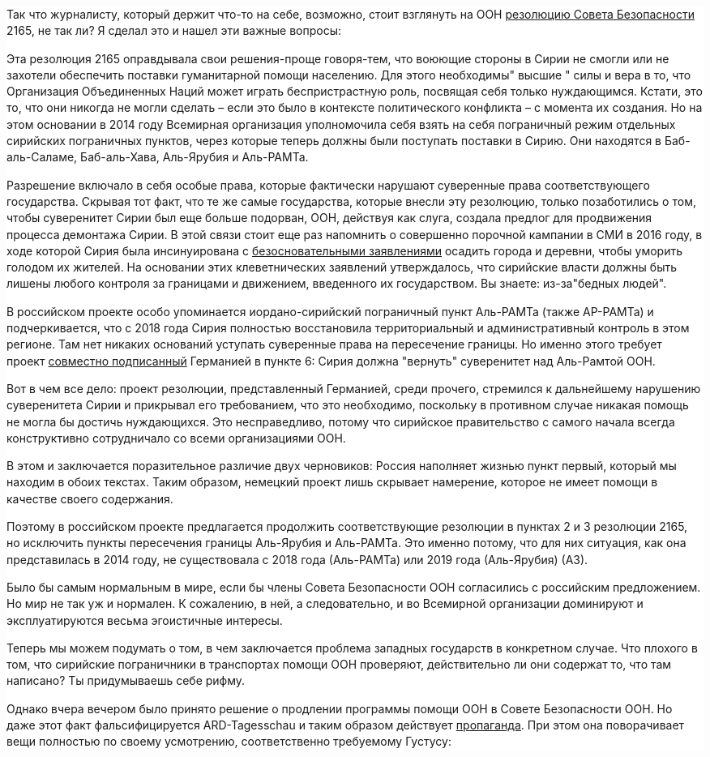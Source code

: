 Так что журналисту, который держит что-то на себе, возможно, стоит взглянуть на ООН [резолюцию Совета Безопасности](http://unscr.com/en/resolutions/doc/2165 "Resolution 2165 - 2014") 2165, не так ли? Я сделал это и нашел эти важные вопросы:

Эта резолюция 2165 оправдывала свои решения-проще говоря-тем, что воюющие стороны в Сирии не смогли или не захотели обеспечить поставки гуманитарной помощи населению. Для этого необходимы" высшие " силы и вера в то, что Организация Объединенных Наций может играть беспристрастную роль, посвящая себя только нуждающимся. Кстати, это то, что они никогда не могли сделать – если это было в контексте политического конфликта – с момента их создания. Но на этом основании в 2014 году Всемирная организация уполномочила себя взять на себя пограничный режим отдельных сирийских пограничных пунктов, через которые теперь должны были поступать поставки в Сирию. Они находятся в Баб-аль-Саламе, Баб-аль-Хава, Аль-Ярубия и Аль-РАМТа.

Разрешение включало в себя особые права, которые фактически нарушают суверенные права соответствующего государства. Скрывая тот факт, что те же самые государства, которые внесли эту резолюцию, только позаботились о том, чтобы суверенитет Сирии был еще больше подорван, ООН, действуя как слуга, создала предлог для продвижения процесса демонтажа Сирии. В этой связи стоит еще раз напомнить о совершенно порочной кампании в СМИ в 2016 году, в ходе которой Сирия была инсинуирована с [безосновательными заявлениями](https://dgvn.de/meldung/humanitaere-hilfe-in-syrien-vereinte-nationen-im-aid-dilemma/ "Humanitäre Hilfe in Syrien: Vereinte Nationen im Aid Dilemma") осадить города и деревни, чтобы уморить голодом их жителей. На основании этих клеветнических заявлений утверждалось, что сирийские власти должны быть лишены любого контроля за границами и движением, введенного их государством. Вы знаете: из-за"бедных людей".

В российском проекте особо упоминается иордано-сирийский пограничный пункт Аль-РАМТа (также АР-РАМТа) и подчеркивается, что с 2018 года Сирия полностью восстановила территориальный и административный контроль в этом регионе. Там нет никаких оснований уступать суверенные права на пересечение границы. Но именно этого требует проект [совместно подписанный](https://undocs.org/en/S/2019/961 "Belgium, Germany and Kuwait: draft resolution") Германией в пункте 6: Сирия должна "вернуть" суверенитет над Аль-Рамтой ООН.

Вот в чем все дело: проект резолюции, представленный Германией, среди прочего, стремился к дальнейшему нарушению суверенитета Сирии и прикрывал его требованием, что это необходимо, поскольку в противном случае никакая помощь не могла бы достичь нуждающихся. Это несправедливо, потому что сирийское правительство с самого начала всегда конструктивно сотрудничало со всеми организациями ООН.

В этом и заключается поразительное различие двух черновиков: Россия наполняет жизнью пункт первый, который мы находим в обоих текстах. Таким образом, немецкий проект лишь скрывает намерение, которое не имеет помощи в качестве своего содержания.

Поэтому в российском проекте предлагается продолжить соответствующие резолюции в пунктах 2 и 3 резолюции 2165, но исключить пункты пересечения границы Аль-Ярубия и Аль-РАМТа. Это именно потому, что для них ситуация, как она представилась в 2014 году, не существовала с 2018 года (Аль-РАМТа) или 2019 года (Аль-Ярубия) (А3).

Было бы самым нормальным в мире, если бы члены Совета Безопасности ООН согласились с российским предложением. Но мир не так уж и нормален. К сожалению, в ней, а следовательно, и во Всемирной организации доминируют и эксплуатируются весьма эгоистичные интересы.

Теперь мы можем подумать о том, в чем заключается проблема западных государств в конкретном случае. Что плохого в том, что сирийские пограничники в транспортах помощи ООН проверяют, действительно ли они содержат то, что там написано? Ты придумываешь себе рифму.

Однако вчера вечером было принято решение о продлении программы помощи ООН в Совете Безопасности ООН. Но даже этот факт фальсифицируется ARD-Tagesschau и таким образом действует [пропаганда](https://www.tagesschau.de/ausland/syrien-un-hilfen-kompromiss-101.html "Kompromiss in letzter Minute"). При этом она поворачивает вещи полностью по своему усмотрению, соответственно требуемому Густусу:

